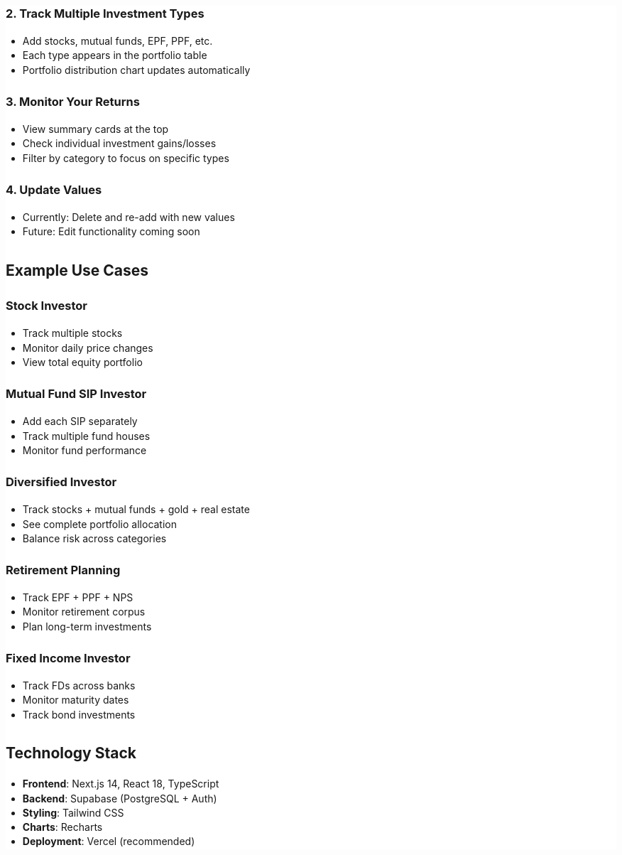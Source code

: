### 2. **Track Multiple Investment Types**
   - Add stocks, mutual funds, EPF, PPF, etc.
   - Each type appears in the portfolio table
   - Portfolio distribution chart updates automatically

### 3. **Monitor Your Returns**
   - View summary cards at the top
   - Check individual investment gains/losses
   - Filter by category to focus on specific types

### 4. **Update Values**
   - Currently: Delete and re-add with new values
   - Future: Edit functionality coming soon

## Example Use Cases

### Stock Investor
- Track multiple stocks
- Monitor daily price changes
- View total equity portfolio

### Mutual Fund SIP Investor
- Add each SIP separately
- Track multiple fund houses
- Monitor fund performance

### Diversified Investor
- Track stocks + mutual funds + gold + real estate
- See complete portfolio allocation
- Balance risk across categories

### Retirement Planning
- Track EPF + PPF + NPS
- Monitor retirement corpus
- Plan long-term investments

### Fixed Income Investor
- Track FDs across banks
- Monitor maturity dates
- Track bond investments

## Technology Stack

- **Frontend**: Next.js 14, React 18, TypeScript
- **Backend**: Supabase (PostgreSQL + Auth)
- **Styling**: Tailwind CSS
- **Charts**: Recharts
- **Deployment**: Vercel (recommended)
